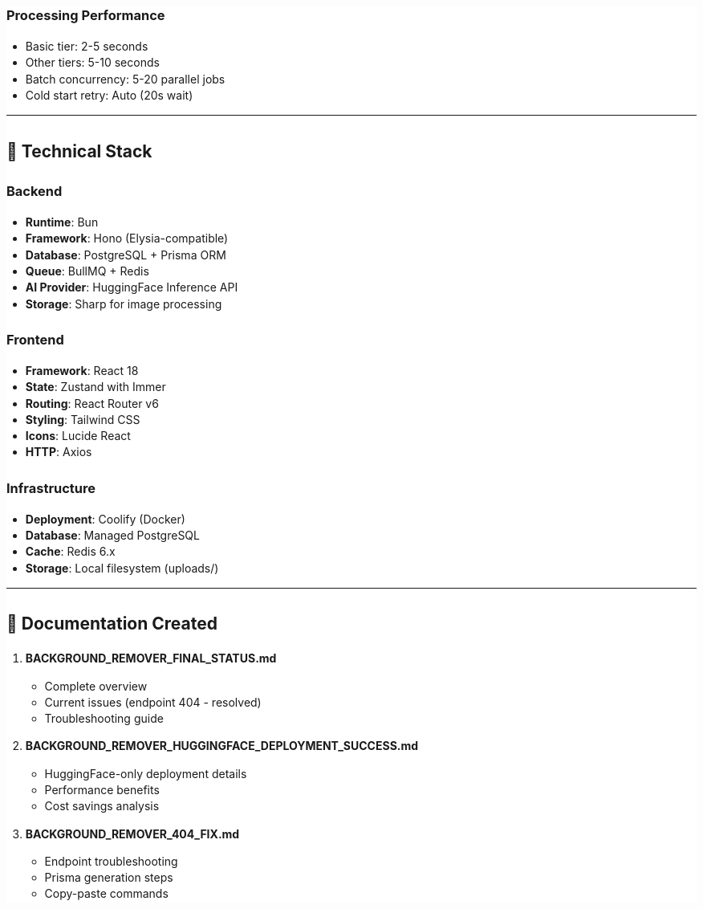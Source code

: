 ### Processing Performance
- Basic tier: 2-5 seconds
- Other tiers: 5-10 seconds
- Batch concurrency: 5-20 parallel jobs
- Cold start retry: Auto (20s wait)

---

## 🔧 Technical Stack

### Backend
- **Runtime**: Bun
- **Framework**: Hono (Elysia-compatible)
- **Database**: PostgreSQL + Prisma ORM
- **Queue**: BullMQ + Redis
- **AI Provider**: HuggingFace Inference API
- **Storage**: Sharp for image processing

### Frontend
- **Framework**: React 18
- **State**: Zustand with Immer
- **Routing**: React Router v6
- **Styling**: Tailwind CSS
- **Icons**: Lucide React
- **HTTP**: Axios

### Infrastructure
- **Deployment**: Coolify (Docker)
- **Database**: Managed PostgreSQL
- **Cache**: Redis 6.x
- **Storage**: Local filesystem (uploads/)

---

## 📝 Documentation Created

1. **BACKGROUND_REMOVER_FINAL_STATUS.md**
   - Complete overview
   - Current issues (endpoint 404 - resolved)
   - Troubleshooting guide

2. **BACKGROUND_REMOVER_HUGGINGFACE_DEPLOYMENT_SUCCESS.md**
   - HuggingFace-only deployment details
   - Performance benefits
   - Cost savings analysis

3. **BACKGROUND_REMOVER_404_FIX.md**
   - Endpoint troubleshooting
   - Prisma generation steps
   - Copy-paste commands
